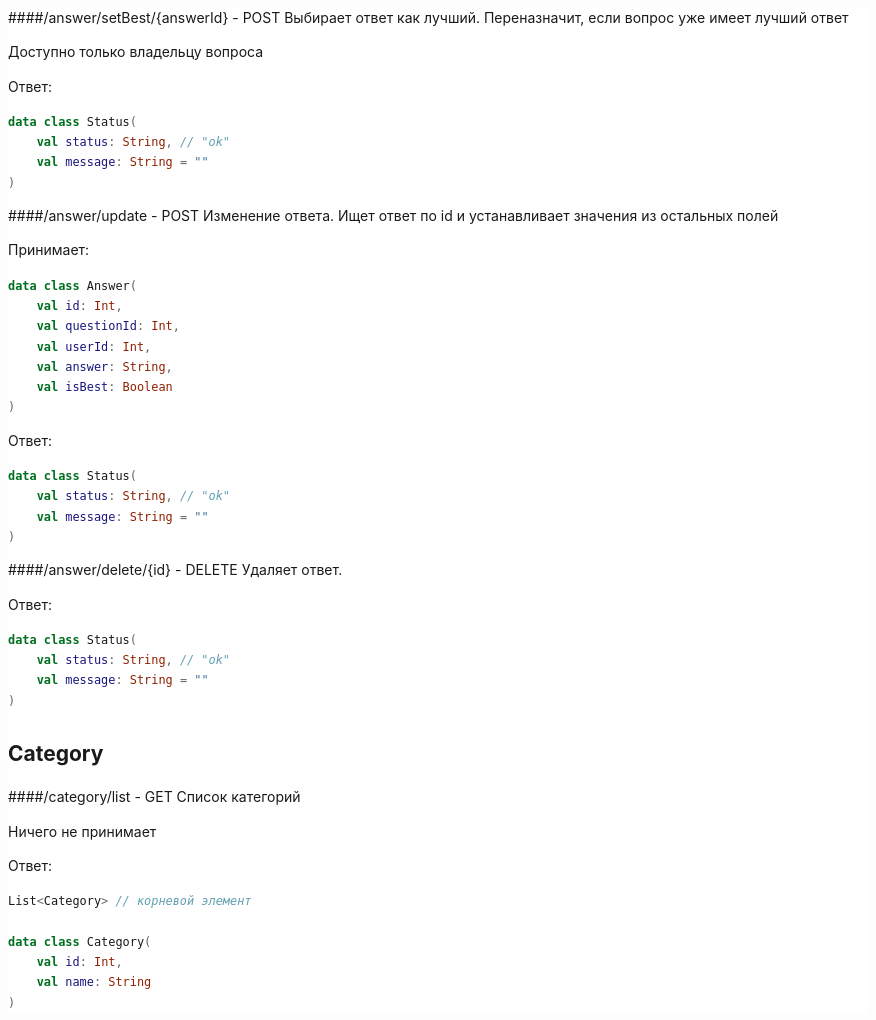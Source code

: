 ####/answer/setBest/{answerId} - POST
Выбирает ответ как лучший. Переназначит, 
если вопрос уже имеет лучший ответ

Доступно только владельцу вопроса

Ответ:
```kotlin
data class Status(
    val status: String, // "ok"
    val message: String = ""
)
```

####/answer/update - POST
Изменение ответа. Ищет ответ по id и устанавливает значения из остальных полей

Принимает:
```kotlin
data class Answer(
    val id: Int,
    val questionId: Int,
    val userId: Int,
    val answer: String,
    val isBest: Boolean
)
```

Ответ:
```kotlin
data class Status(
    val status: String, // "ok"
    val message: String = ""
)
```

####/answer/delete/{id} - DELETE
Удаляет ответ.

Ответ:
```kotlin
data class Status(
    val status: String, // "ok"
    val message: String = ""
)
```

## Category

####/category/list - GET
Список категорий

Ничего не принимает

Ответ:
```kotlin
List<Category> // корневой элемент

data class Category(
    val id: Int,
    val name: String
)
```

